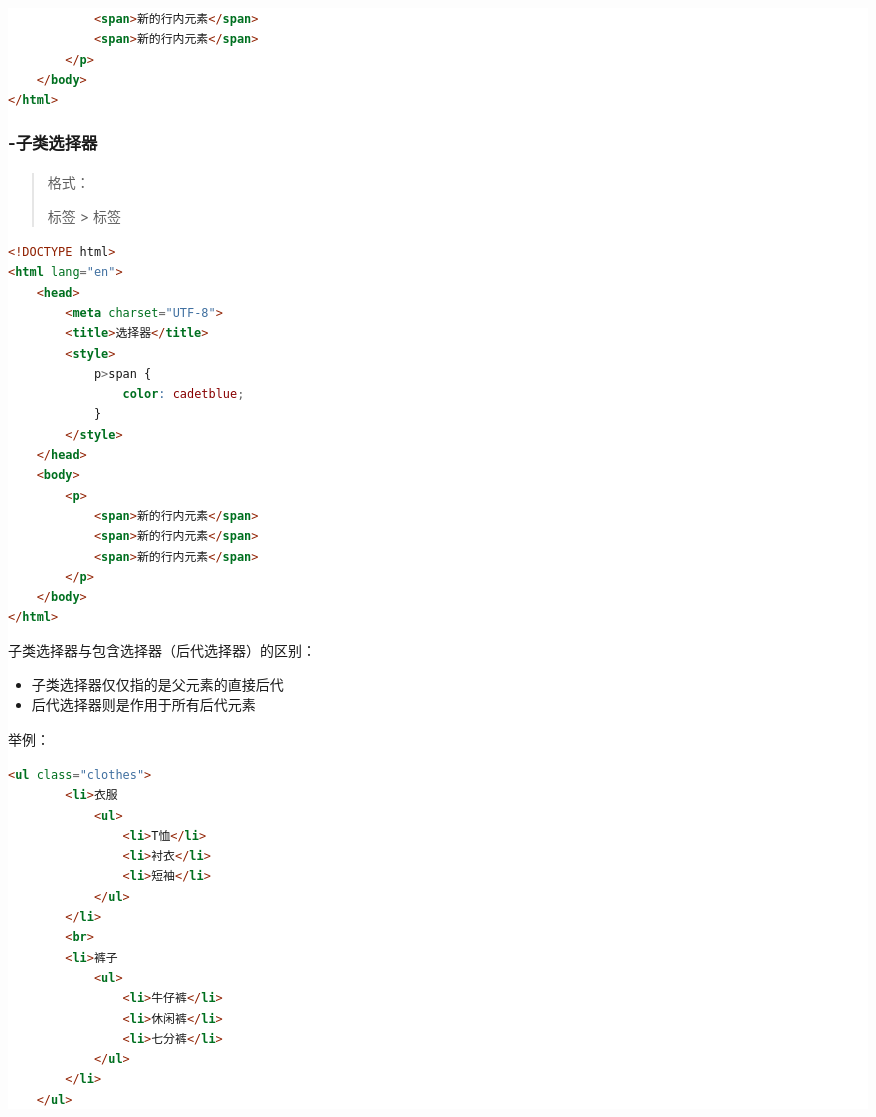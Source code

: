 ```html
            <span>新的行内元素</span>
            <span>新的行内元素</span>
        </p>
    </body>
</html>
```

### -子类选择器

> 格式：
>
> 标签 > 标签

```html
<!DOCTYPE html>
<html lang="en">
    <head>
        <meta charset="UTF-8">
        <title>选择器</title>
        <style>
            p>span {
                color: cadetblue;
            }
        </style>
    </head>
    <body>
        <p>
            <span>新的行内元素</span>
            <span>新的行内元素</span>
            <span>新的行内元素</span>
        </p>
    </body>
</html>
```

子类选择器与包含选择器（后代选择器）的区别：

- 子类选择器仅仅指的是父元素的直接后代
- 后代选择器则是作用于所有后代元素

举例：

```html
<ul class="clothes">
        <li>衣服
            <ul>
                <li>T恤</li>
                <li>衬衣</li>
                <li>短袖</li>
            </ul>
        </li>
        <br>
        <li>裤子
            <ul>
                <li>牛仔裤</li>
                <li>休闲裤</li>
                <li>七分裤</li>
            </ul>
        </li>
    </ul>
```
